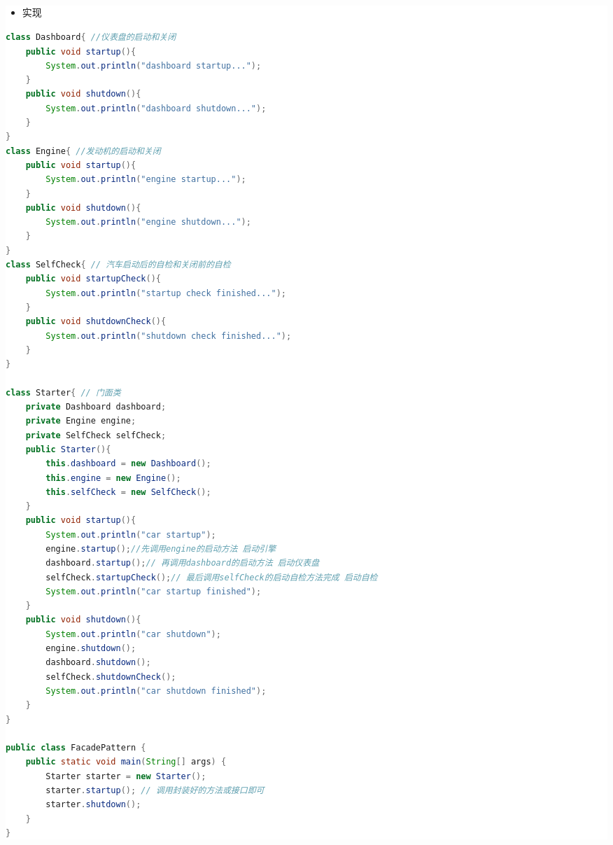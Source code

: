 - 实现

```java
class Dashboard{ //仪表盘的启动和关闭
    public void startup(){
        System.out.println("dashboard startup...");
    }
    public void shutdown(){
        System.out.println("dashboard shutdown...");
    }
}
class Engine{ //发动机的启动和关闭
    public void startup(){
        System.out.println("engine startup...");
    }
    public void shutdown(){
        System.out.println("engine shutdown...");
    }
}
class SelfCheck{ // 汽车启动后的自检和关闭前的自检
    public void startupCheck(){
        System.out.println("startup check finished...");
    }
    public void shutdownCheck(){
        System.out.println("shutdown check finished...");
    }
}

class Starter{ // 门面类
    private Dashboard dashboard;
    private Engine engine;
    private SelfCheck selfCheck;
    public Starter(){
        this.dashboard = new Dashboard();
        this.engine = new Engine();
        this.selfCheck = new SelfCheck();
    }
    public void startup(){
        System.out.println("car startup");
        engine.startup();//先调用engine的启动方法 启动引擎
        dashboard.startup();// 再调用dashboard的启动方法 启动仪表盘
        selfCheck.startupCheck();// 最后调用selfCheck的启动自检方法完成 启动自检
        System.out.println("car startup finished");
    }
    public void shutdown(){
        System.out.println("car shutdown");
        engine.shutdown();
        dashboard.shutdown();
        selfCheck.shutdownCheck();
        System.out.println("car shutdown finished");
    }
}

public class FacadePattern {
    public static void main(String[] args) {
        Starter starter = new Starter();
        starter.startup(); // 调用封装好的方法或接口即可
        starter.shutdown();
    }
}
```
